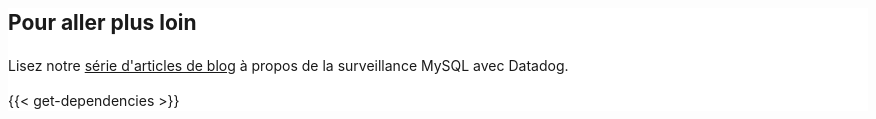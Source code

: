 ## Pour aller plus loin
Lisez notre [série d'articles de blog][21] à propos de la surveillance MySQL avec Datadog.

[1]: https://raw.githubusercontent.com/DataDog/integrations-core/master/mysql/images/mysql-dash-dd.png
[2]: https://app.datadoghq.com/account/settings#agent
[3]: https://docs.datadoghq.com/fr/agent/guide/agent-configuration-files/?tab=agentv6#agent-configuration-directory
[4]: https://github.com/DataDog/integrations-core/blob/master/mysql/datadog_checks/mysql/data/conf.yaml.example
[5]: https://dev.mysql.com/doc/refman/5.7/en/adding-users.html
[6]: https://dev.mysql.com/doc/refman/5.7/en/performance-schema-quick-start.html
[7]: https://github.com/DataDog/integrations-core/blob/master/mysql/datadog_checks/mysql/data/conf.yaml.example
[8]: https://docs.datadoghq.com/fr/agent/guide/agent-commands/?tab=agentv6#start-stop-and-restart-the-agent
[9]: https://docs.datadoghq.com/fr/logs
[10]: https://docs.datadoghq.com/fr/agent/guide/agent-commands/?tab=agentv6#agent-status-and-information
[11]: https://github.com/DataDog/integrations-core/blob/master/mysql/metadata.csv
[12]: https://docs.datadoghq.com/fr/integrations/faq/connection-issues-with-the-sql-server-integration
[13]: https://docs.datadoghq.com/fr/integrations/faq/mysql-localhost-error-localhost-vs-127-0-0-1
[14]: https://docs.datadoghq.com/fr/integrations/faq/can-i-use-a-named-instance-in-the-sql-server-integration
[15]: https://docs.datadoghq.com/fr/integrations/faq/can-i-set-up-the-dd-agent-mysql-check-on-my-google-cloudsql
[16]: https://docs.datadoghq.com/fr/integrations/faq/how-to-collect-metrics-from-custom-mysql-queries
[17]: https://docs.datadoghq.com/fr/integrations/faq/can-i-collect-sql-server-performance-metrics-beyond-what-is-available-in-the-sys-dm-os-performance-counters-table-try-wmi
[18]: https://docs.datadoghq.com/fr/integrations/faq/how-can-i-collect-more-metrics-from-my-sql-server-integration
[19]: https://docs.datadoghq.com/fr/integrations/faq/database-user-lacks-privileges
[20]: https://docs.datadoghq.com/fr/integrations/faq/how-to-collect-metrics-with-sql-stored-procedure
[21]: https://www.datadoghq.com/blog/monitoring-mysql-performance-metrics


{{< get-dependencies >}}